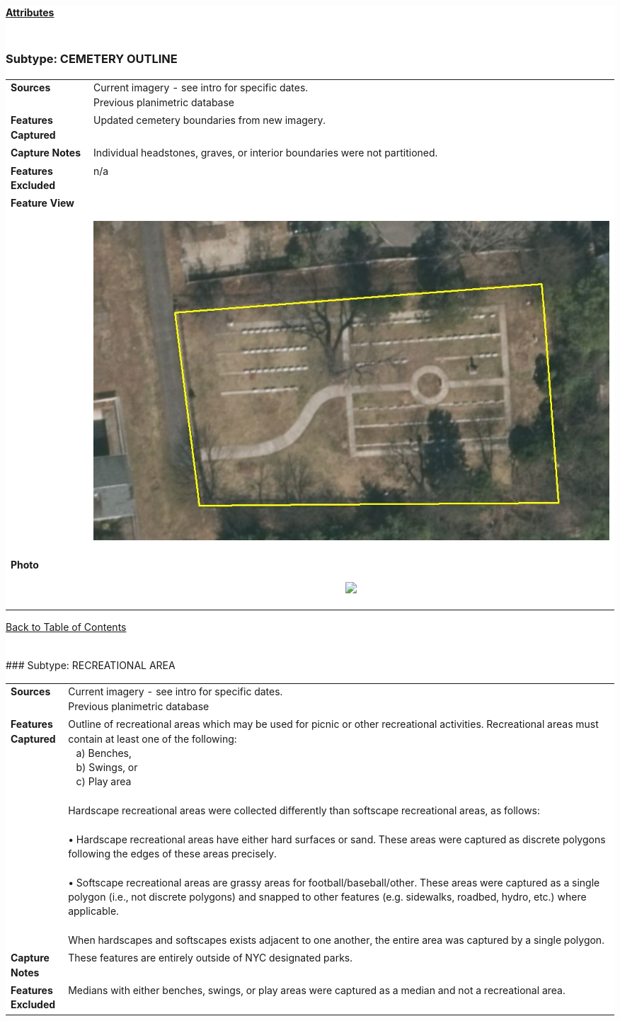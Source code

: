 [**Attributes**](#open-space-attributes)<br>
<br>
### Subtype: CEMETERY OUTLINE

|     |     |
| --- | --- |
| **Sources** | Current imagery - see intro for specific dates. <br> Previous planimetric database </br> |
| **Features Captured** | Updated cemetery boundaries from new imagery. |
| **Capture Notes** | Individual headstones, graves, or interior boundaries were not partitioned. |
| **Features Excluded** | n/a | 
| **Feature View** | <br><p align="center">![Cemetery](Images/FeatureViews/Cemetery.JPG)</p> |
| **Photo** | <br><p align="center">![](Images/Photos/)</p> |<br><br>
[Back to Table of Contents](#table-of-contents)

<br>
### Subtype: RECREATIONAL AREA

|     |     |
| --- | --- |
| **Sources** | Current imagery - see intro for specific dates. <br> Previous planimetric database </br> |
| **Features Captured** | Outline of recreational areas which may be used for picnic or other recreational activities. Recreational areas must contain at least one of the following:<br>&nbsp;&nbsp;&nbsp;a) Benches,<br>&nbsp;&nbsp;&nbsp;b) Swings, or<br>&nbsp;&nbsp;&nbsp;c) Play area<br><br>Hardscape recreational areas were collected differently than softscape recreational areas, as follows:<br><br>• Hardscape recreational areas have either hard surfaces or sand. These areas were captured as discrete polygons following the edges of these areas precisely.<br><br>• Softscape recreational areas are grassy areas for football/baseball/other. These areas were captured as a single polygon (i.e., not discrete polygons) and snapped to other features (e.g. sidewalks, roadbed, hydro, etc.) where applicable.<br><br>When hardscapes and softscapes exists adjacent to one another, the entire area was captured by a single polygon. |
| **Capture Notes** | These features are entirely outside of NYC designated parks. |
| **Features Excluded** | Medians with either benches, swings, or play areas were captured as a median and not a recreational area. |